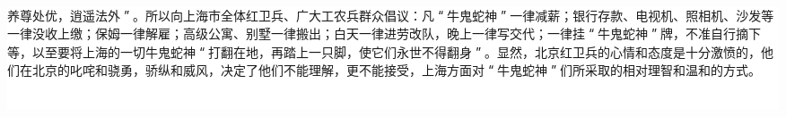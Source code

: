   </span>
  <span class="s1">
   养尊处优，逍遥法外
  </span>
  <span class="s2">
   ”
  </span>
  <span class="s1">
   。所以向上海市全体红卫兵、广大工农兵群众倡议：凡
  </span>
  <span class="s2">
   “
  </span>
  <span class="s1">
   牛鬼蛇神
  </span>
  <span class="s2">
   ”
  </span>
  <span class="s1">
   一律减薪；银行存款、电视机、照相机、沙发等一律没收上缴；保姆一律解雇；高级公寓、别墅一律搬出；白天一律进劳改队，晚上一律写交代；一律挂
  </span>
  <span class="s2">
   “
  </span>
  <span class="s1">
   牛鬼蛇神
  </span>
  <span class="s2">
   ”
  </span>
  <span class="s1">
   牌，不准自行摘下等，以至要将上海的一切牛鬼蛇神
  </span>
  <span class="s2">
   “
  </span>
  <span class="s1">
   打翻在地，再踏上一只脚，使它们永世不得翻身
  </span>
  <span class="s2">
   ”
  </span>
  <span class="s1">
   。显然，北京红卫兵的心情和态度是十分激愤的，他们在北京的叱咤和骁勇，骄纵和威风，决定了他们不能理解，更不能接受，上海方面对
  </span>
  <span class="s2">
   “
  </span>
  <span class="s1">
   牛鬼蛇神
  </span>
  <span class="s2">
   ”
  </span>
  <span class="s1">
   们所采取的相对理智和温和的方式。
  </span>
 </p>
 <p class="p1">
  <span class="s1">
  </span>
  <br/>
 </p>